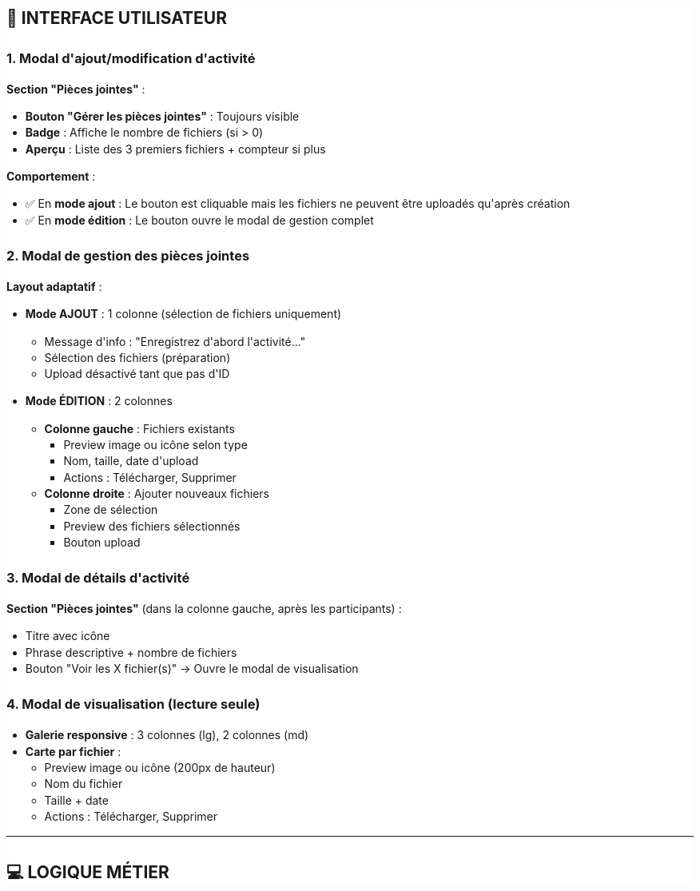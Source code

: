 
## 🎨 INTERFACE UTILISATEUR

### 1. Modal d'ajout/modification d'activité

**Section "Pièces jointes"** :
- **Bouton "Gérer les pièces jointes"** : Toujours visible
- **Badge** : Affiche le nombre de fichiers (si > 0)
- **Aperçu** : Liste des 3 premiers fichiers + compteur si plus

**Comportement** :
- ✅ En **mode ajout** : Le bouton est cliquable mais les fichiers ne peuvent être uploadés qu'après création
- ✅ En **mode édition** : Le bouton ouvre le modal de gestion complet

### 2. Modal de gestion des pièces jointes

**Layout adaptatif** :
- **Mode AJOUT** : 1 colonne (sélection de fichiers uniquement)
  - Message d'info : "Enregistrez d'abord l'activité..."
  - Sélection des fichiers (préparation)
  - Upload désactivé tant que pas d'ID
  
- **Mode ÉDITION** : 2 colonnes
  - **Colonne gauche** : Fichiers existants
    - Preview image ou icône selon type
    - Nom, taille, date d'upload
    - Actions : Télécharger, Supprimer
  - **Colonne droite** : Ajouter nouveaux fichiers
    - Zone de sélection
    - Preview des fichiers sélectionnés
    - Bouton upload

### 3. Modal de détails d'activité

**Section "Pièces jointes"** (dans la colonne gauche, après les participants) :
- Titre avec icône
- Phrase descriptive + nombre de fichiers
- Bouton "Voir les X fichier(s)" → Ouvre le modal de visualisation

### 4. Modal de visualisation (lecture seule)

- **Galerie responsive** : 3 colonnes (lg), 2 colonnes (md)
- **Carte par fichier** :
  - Preview image ou icône (200px de hauteur)
  - Nom du fichier
  - Taille + date
  - Actions : Télécharger, Supprimer

---

## 💻 LOGIQUE MÉTIER
